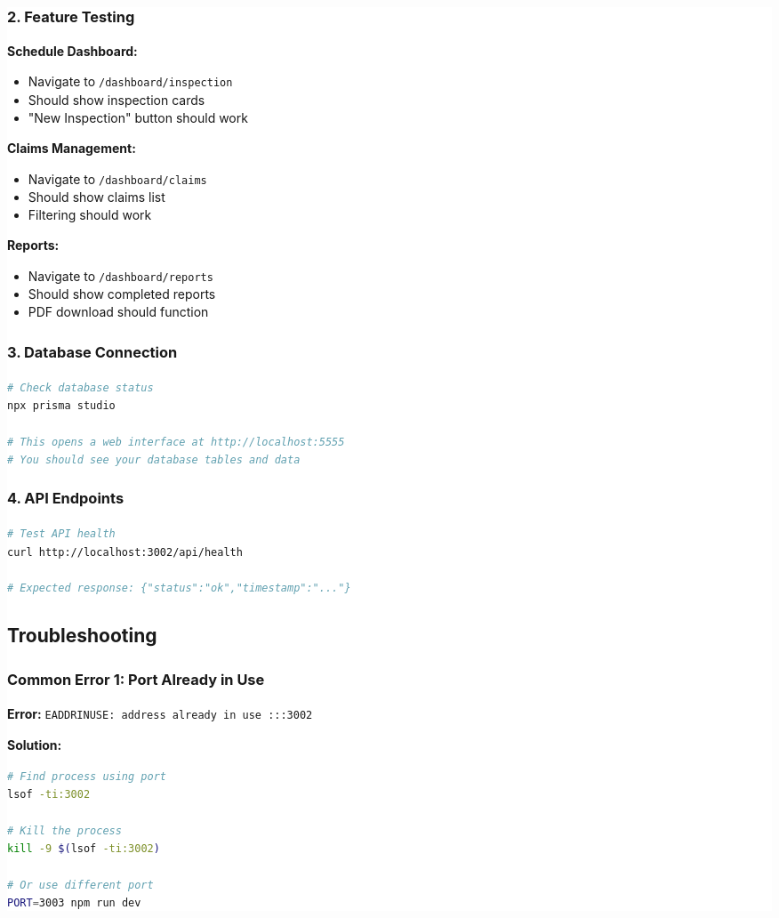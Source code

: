 ### 2. Feature Testing

**Schedule Dashboard:**
- Navigate to `/dashboard/inspection`
- Should show inspection cards
- "New Inspection" button should work

**Claims Management:**
- Navigate to `/dashboard/claims`
- Should show claims list
- Filtering should work

**Reports:**
- Navigate to `/dashboard/reports`
- Should show completed reports
- PDF download should function

### 3. Database Connection

```bash
# Check database status
npx prisma studio

# This opens a web interface at http://localhost:5555
# You should see your database tables and data
```

### 4. API Endpoints

```bash
# Test API health
curl http://localhost:3002/api/health

# Expected response: {"status":"ok","timestamp":"..."}
```

## Troubleshooting

### Common Error 1: Port Already in Use

**Error:** `EADDRINUSE: address already in use :::3002`

**Solution:**
```bash
# Find process using port
lsof -ti:3002

# Kill the process
kill -9 $(lsof -ti:3002)

# Or use different port
PORT=3003 npm run dev
```
